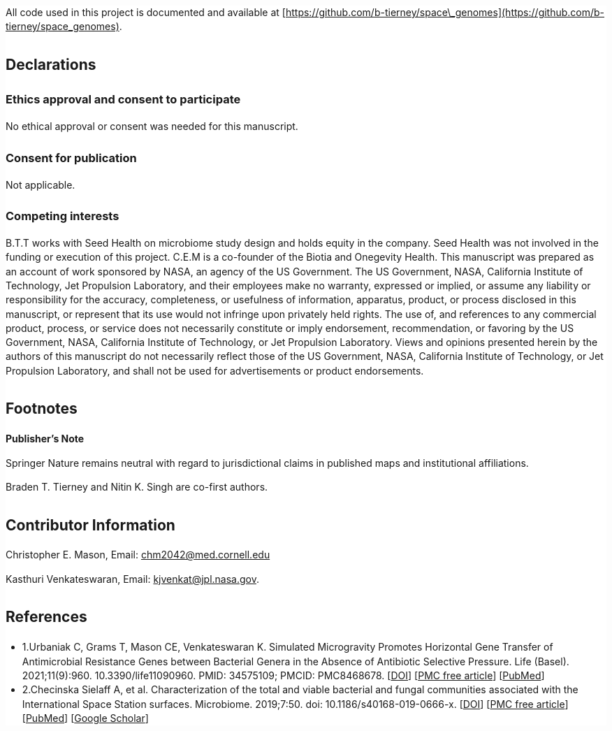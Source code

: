 All code used in this project is documented and available at [https://github.com/b-tierney/space\_genomes](https://github.com/b-tierney/space_genomes).

## Declarations

### Ethics approval and consent to participate

No ethical approval or consent was needed for this manuscript.

### Consent for publication

Not applicable.

### Competing interests

B.T.T works with Seed Health on microbiome study design and holds equity in the company. Seed Health was not involved in the funding or execution of this project. C.E.M is a co-founder of the Biotia and Onegevity Health. This manuscript was prepared as an account of work sponsored by NASA, an agency of the US Government. The US Government, NASA, California Institute of Technology, Jet Propulsion Laboratory, and their employees make no warranty, expressed or implied, or assume any liability or responsibility for the accuracy, completeness, or usefulness of information, apparatus, product, or process disclosed in this manuscript, or represent that its use would not infringe upon privately held rights. The use of, and references to any commercial product, process, or service does not necessarily constitute or imply endorsement, recommendation, or favoring by the US Government, NASA, California Institute of Technology, or Jet Propulsion Laboratory. Views and opinions presented herein by the authors of this manuscript do not necessarily reflect those of the US Government, NASA, California Institute of Technology, or Jet Propulsion Laboratory, and shall not be used for advertisements or product endorsements.

## Footnotes

**Publisher’s Note**

Springer Nature remains neutral with regard to jurisdictional claims in published maps and institutional affiliations.

Braden T. Tierney and Nitin K. Singh are co-first authors.

## Contributor Information

Christopher E. Mason, Email: chm2042@med.cornell.edu

Kasthuri Venkateswaran, Email: kjvenkat@jpl.nasa.gov.

## References

*   1.Urbaniak C, Grams T, Mason CE, Venkateswaran K. Simulated Microgravity Promotes Horizontal Gene Transfer of Antimicrobial Resistance Genes between Bacterial Genera in the Absence of Antibiotic Selective Pressure. Life (Basel). 2021;11(9):960. 10.3390/life11090960. PMID: 34575109; PMCID: PMC8468678. \[[DOI](https://doi.org/10.3390/life11090960)\] \[[PMC free article](https://www.ncbi.nlm.nih.gov/articles/PMC8468678/)\] \[[PubMed](https://pubmed.ncbi.nlm.nih.gov/34575109/)\]
*   2.Checinska Sielaff A, et al. Characterization of the total and viable bacterial and fungal communities associated with the International Space Station surfaces. Microbiome. 2019;7:50. doi: 10.1186/s40168-019-0666-x. \[[DOI](https://doi.org/10.1186/s40168-019-0666-x)\] \[[PMC free article](https://www.ncbi.nlm.nih.gov/articles/PMC6452512/)\] \[[PubMed](https://pubmed.ncbi.nlm.nih.gov/30955503/)\] \[[Google Scholar](https://scholar.google.com/scholar_lookup?journal=Microbiome&title=Characterization%20of%20the%20total%20and%20viable%20bacterial%20and%20fungal%20communities%20associated%20with%20the%20International%20Space%20Station%20surfaces&author=A%20Checinska%20Sielaff&volume=7&publication_year=2019&pages=50&pmid=30955503&doi=10.1186/s40168-019-0666-x&)\]